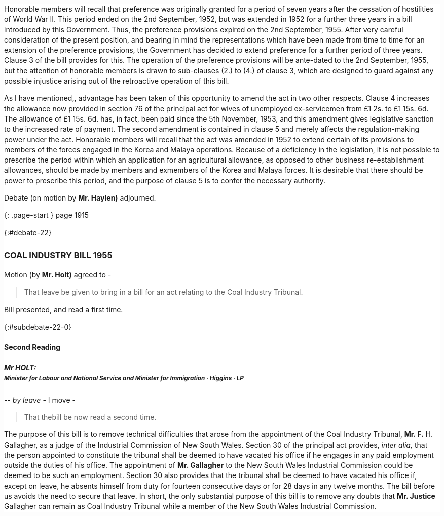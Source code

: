 Honorable members will recall that preference was originally granted for a period of seven years after the cessation of hostilities of World War II. This period ended on the 2nd September, 1952, but was extended in 1952 for a further three years in a bill introduced by this Government. Thus, the preference provisions expired on the 2nd September, 1955. After very careful consideration of the present position, and bearing in mind the representations which have been made from time to time for an extension of the preference provisions, the Government has decided to extend preference for a further period of three years. Clause 3 of the bill provides for this. The operation of the preference provisions will be ante-dated to the 2nd September, 1955, but the attention of honorable members is drawn to sub-clauses (2.) to (4.) of clause 3, which are designed to guard against any possible injustice arising out of the retroactive operation of this bill. 

As I have mentioned,, advantage has been taken of this opportunity to amend the act in two other respects. Clause 4 increases the allowance now provided in section 76 of the principal act for wives of unemployed ex-servicemen from £1 2s. to £1 15s. 6d. The allowance of £1 15s. 6d. has, in fact, been paid since the 5th November, 1953, and this amendment gives legislative sanction to the increased rate of payment. The second amendment is contained in clause 5 and merely affects the regulation-making power under the act. Honorable members will recall that the act was amended in 1952 to extend certain of its provisions to members of the forces engaged in the Korea and Malaya operations. Because of a deficiency in the legislation, it is not possible to prescribe the period within which an application for an agricultural allowance, as opposed to other business re-establishment allowances, should be made by members and exmembers of the Korea and Malaya forces. It is desirable that there should be power to prescribe this period, and the purpose of clause 5 is to confer the necessary authority. 

Debate (on motion by  **Mr. Haylen)**  adjourned. 

{: .page-start }
page 1915

{:#debate-22}
### COAL INDUSTRY BILL 1955

Motion (by  **Mr. Holt)**  agreed to - 

  >That leave be given to bring in a bill for an act relating to the Coal Industry Tribunal. 

Bill presented, and read a first time. 

{:#subdebate-22-0}
#### Second Reading

##### Mr HOLT:<br><small class="text-muted">Minister for Labour and National Service and Minister for Immigration &middot; Higgins &middot; LP</small>

--  *by leave*  - I move - 

  >That thebill be now read a second time. 

The purpose of this bill is to remove technical difficulties that arose from the appointment of the Coal Industry Tribunal,  **Mr. F.**  H. Gallagher, as a judge of the Industrial Commission of New South Wales. Section 30 of the principal act provides,  *inter alia,*  that the person appointed to constitute the tribunal shall be deemed to have vacated his office if he engages in any paid employment outside the duties of his office. The appointment of  **Mr. Gallagher**  to the New South Wales Industrial Commission could be deemed to be such an employment. Section 30 also provides that the tribunal shall be deemed to have vacated his office if, except on leave, he absents himself from duty for fourteen consecutive days or for 28 days in any twelve months. The bill before us avoids the need to secure that leave. In short, the only substantial purpose of this bill is to remove any doubts that  **Mr. Justice**  Gallagher can remain as Coal Industry Tribunal while a member of the New South Wales Industrial Commission. 
